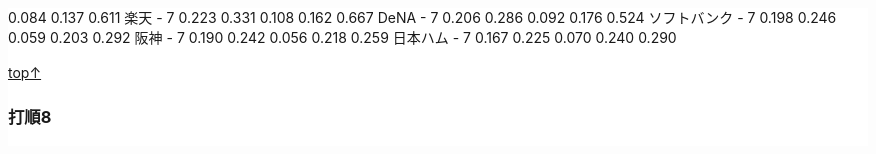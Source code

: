 <td style="text-align: right;">0.084</td>
<td style="text-align: right;">0.137</td>
<td style="text-align: right;">0.611</td>
</tr>
<tr class="even">
<td style="text-align: left;">楽天 - 7</td>
<td style="text-align: right;">0.223</td>
<td style="text-align: right;">0.331</td>
<td style="text-align: right;">0.108</td>
<td style="text-align: right;">0.162</td>
<td style="text-align: right;">0.667</td>
</tr>
<tr class="odd">
<td style="text-align: left;">DeNA - 7</td>
<td style="text-align: right;">0.206</td>
<td style="text-align: right;">0.286</td>
<td style="text-align: right;">0.092</td>
<td style="text-align: right;">0.176</td>
<td style="text-align: right;">0.524</td>
</tr>
<tr class="even">
<td style="text-align: left;">ソフトバンク - 7</td>
<td style="text-align: right;">0.198</td>
<td style="text-align: right;">0.246</td>
<td style="text-align: right;">0.059</td>
<td style="text-align: right;">0.203</td>
<td style="text-align: right;">0.292</td>
</tr>
<tr class="odd">
<td style="text-align: left;">阪神 - 7</td>
<td style="text-align: right;">0.190</td>
<td style="text-align: right;">0.242</td>
<td style="text-align: right;">0.056</td>
<td style="text-align: right;">0.218</td>
<td style="text-align: right;">0.259</td>
</tr>
<tr class="even">
<td style="text-align: left;">日本ハム - 7</td>
<td style="text-align: right;">0.167</td>
<td style="text-align: right;">0.225</td>
<td style="text-align: right;">0.070</td>
<td style="text-align: right;">0.240</td>
<td style="text-align: right;">0.290</td>
</tr>
</tbody>
</table>

[top↑](#top)

### 打順8

<table>
<colgroup>
<col style="width: 26%" />
<col style="width: 7%" />
<col style="width: 7%" />
<col style="width: 7%" />
<col style="width: 7%" />
<col style="width: 10%" />
<col style="width: 7%" />
<col style="width: 7%" />
<col style="width: 7%" />
<col style="width: 7%" />
</colgroup>